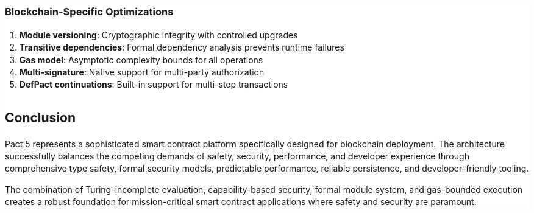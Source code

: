 ### Blockchain-Specific Optimizations

1. **Module versioning**: Cryptographic integrity with controlled upgrades
2. **Transitive dependencies**: Formal dependency analysis prevents runtime failures
3. **Gas model**: Asymptotic complexity bounds for all operations
4. **Multi-signature**: Native support for multi-party authorization
5. **DefPact continuations**: Built-in support for multi-step transactions

## Conclusion

Pact 5 represents a sophisticated smart contract platform specifically designed for blockchain deployment. The architecture successfully balances the competing demands of safety, security, performance, and developer experience through comprehensive type safety, formal security models, predictable performance, reliable persistence, and developer-friendly tooling.

The combination of Turing-incomplete evaluation, capability-based security, formal module system, and gas-bounded execution creates a robust foundation for mission-critical smart contract applications where safety and security are paramount.
